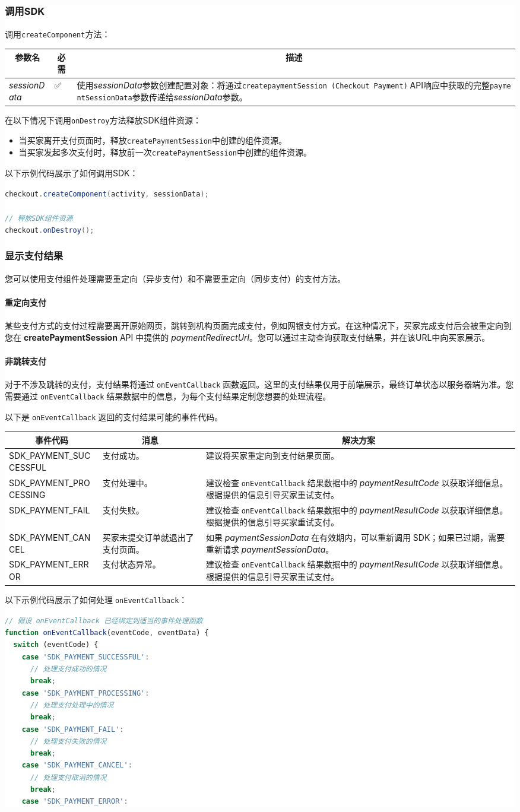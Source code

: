 ### 调用SDK

调用`createComponent`方法：

| **参数名** | **必需** | **描述** |
| --- | --- | --- |
| *sessionData* | ✅ | 使用*sessionData*参数创建配置对象：将通过`createpaymentSession (Checkout Payment)` API响应中获取的完整`paymentSessionData`参数传递给*sessionData*参数。 |

在以下情况下调用`onDestroy`方法释放SDK组件资源：

*   当买家离开支付页面时，释放`createPaymentSession`中创建的组件资源。
*   当买家发起多次支付时，释放前一次`createPaymentSession`中创建的组件资源。

以下示例代码展示了如何调用SDK：

```java
checkout.createComponent(activity, sessionData);
    
// 释放SDK组件资源
checkout.onDestroy();
```

### 显示支付结果

您可以使用支付组件处理需要重定向（异步支付）和不需要重定向（同步支付）的支付方法。

#### 重定向支付

某些支付方式的支付过程需要离开原始网页，跳转到机构页面完成支付，例如网银支付方式。在这种情况下，买家完成支付后会被重定向到您在 **createPaymentSession** API 中提供的 _paymentRedirectUrl_。您可以通过主动查询获取支付结果，并在该URL中向买家展示。

#### 非跳转支付

对于不涉及跳转的支付，支付结果将通过 `onEventCallback` 函数返回。这里的支付结果仅用于前端展示，最终订单状态以服务器端为准。您需要通过 `onEventCallback` 结果数据中的信息，为每个支付结果定制您想要的处理流程。

以下是 `onEventCallback` 返回的支付结果可能的事件代码。

| **事件代码** | **消息** | **解决方案** |
| --- | --- | --- |
| SDK\_PAYMENT\_SUCCESSFUL | 支付成功。 | 建议将买家重定向到支付结果页面。 |
| SDK\_PAYMENT\_PROCESSING | 支付处理中。 | 建议检查 `onEventCallback` 结果数据中的 *paymentResultCode* 以获取详细信息。根据提供的信息引导买家重试支付。 |
| SDK\_PAYMENT\_FAIL | 支付失败。 | 建议检查 `onEventCallback` 结果数据中的 *paymentResultCode* 以获取详细信息。根据提供的信息引导买家重试支付。 |
| SDK\_PAYMENT\_CANCEL | 买家未提交订单就退出了支付页面。 | 如果 *paymentSessionData* 在有效期内，可以重新调用 SDK；如果已过期，需要重新请求 *paymentSessionData*。 |
| SDK\_PAYMENT\_ERROR | 支付状态异常。 | 建议检查 `onEventCallback` 结果数据中的 *paymentResultCode* 以获取详细信息。根据提供的信息引导买家重试支付。 |

以下示例代码展示了如何处理 `onEventCallback`：

```javascript
// 假设 onEventCallback 已经绑定到适当的事件处理函数
function onEventCallback(eventCode, eventData) {
  switch (eventCode) {
    case 'SDK_PAYMENT_SUCCESSFUL':
      // 处理支付成功的情况
      break;
    case 'SDK_PAYMENT_PROCESSING':
      // 处理支付处理中的情况
      break;
    case 'SDK_PAYMENT_FAIL':
      // 处理支付失败的情况
      break;
    case 'SDK_PAYMENT_CANCEL':
      // 处理支付取消的情况
      break;
    case 'SDK_PAYMENT_ERROR':
```